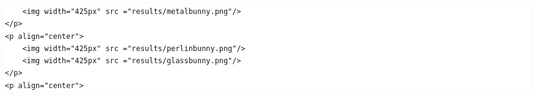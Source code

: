 		<img width="425px" src ="results/metalbunny.png"/>
	</p>
	<p align="center">
		<img width="425px" src ="results/perlinbunny.png"/>
		<img width="425px" src ="results/glassbunny.png"/>
	</p>
	<p align="center">